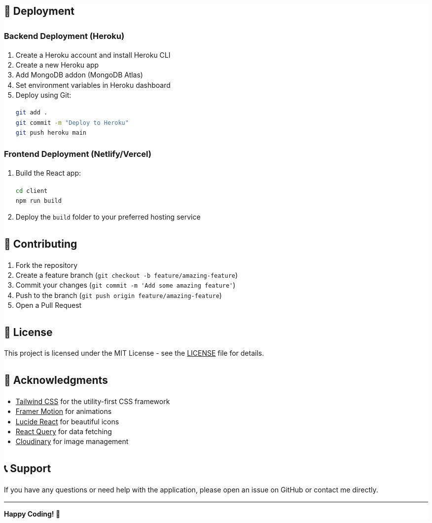 ## 🚀 Deployment

### Backend Deployment (Heroku)
1. Create a Heroku account and install Heroku CLI
2. Create a new Heroku app
3. Add MongoDB addon (MongoDB Atlas)
4. Set environment variables in Heroku dashboard
5. Deploy using Git:
   ```bash
   git add .
   git commit -m "Deploy to Heroku"
   git push heroku main
   ```

### Frontend Deployment (Netlify/Vercel)
1. Build the React app:
   ```bash
   cd client
   npm run build
   ```
2. Deploy the `build` folder to your preferred hosting service

## 🤝 Contributing

1. Fork the repository
2. Create a feature branch (`git checkout -b feature/amazing-feature`)
3. Commit your changes (`git commit -m 'Add some amazing feature'`)
4. Push to the branch (`git push origin feature/amazing-feature`)
5. Open a Pull Request

## 📝 License

This project is licensed under the MIT License - see the [LICENSE](LICENSE) file for details.

## 🙏 Acknowledgments

- [Tailwind CSS](https://tailwindcss.com/) for the utility-first CSS framework
- [Framer Motion](https://www.framer.com/motion/) for animations
- [Lucide React](https://lucide.dev/) for beautiful icons
- [React Query](https://tanstack.com/query) for data fetching
- [Cloudinary](https://cloudinary.com/) for image management

## 📞 Support

If you have any questions or need help with the application, please open an issue on GitHub or contact me directly.

---

**Happy Coding! 🚀** 